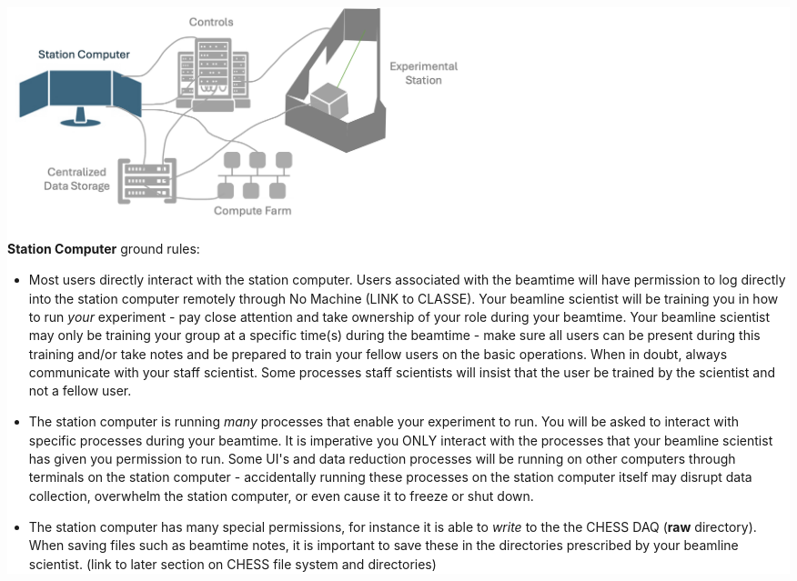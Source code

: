 <img src="./xs100-figures/xcite-overview-computer.png" alt="stationcomputer" width="500"/>

**Station Computer** ground rules: 

- Most users directly interact with the station computer. Users associated with the beamtime will have permission to log directly into the station computer remotely through No Machine (LINK to CLASSE). Your beamline scientist will be training you in how to run *your* experiment - pay close attention and take ownership of your role during your beamtime. Your beamline scientist may only be training your group at a specific time(s) during the beamtime - make sure all users can be present during this training and/or take notes and be prepared to train your fellow users on the basic operations. When in doubt, always communicate with your staff scientist. Some processes staff scientists will insist that the user be trained by the scientist and not a fellow user. 

- The station computer is running *many* processes that enable your experiment to run. You will be asked to interact with specific processes during your beamtime. It is imperative you ONLY interact with the processes that your beamline scientist has given you permission to run. Some UI's and data reduction processes will be running on other computers through terminals on the station computer - accidentally running these processes on the station computer itself may disrupt data collection, overwhelm the station computer, or even cause it to freeze or shut down.

- The station computer has many special permissions, for instance it is able to *write* to the the CHESS DAQ (**raw** directory). When saving files such as beamtime notes, it is important to save these in the directories prescribed by your beamline scientist. (link to later section on CHESS file system and directories)
